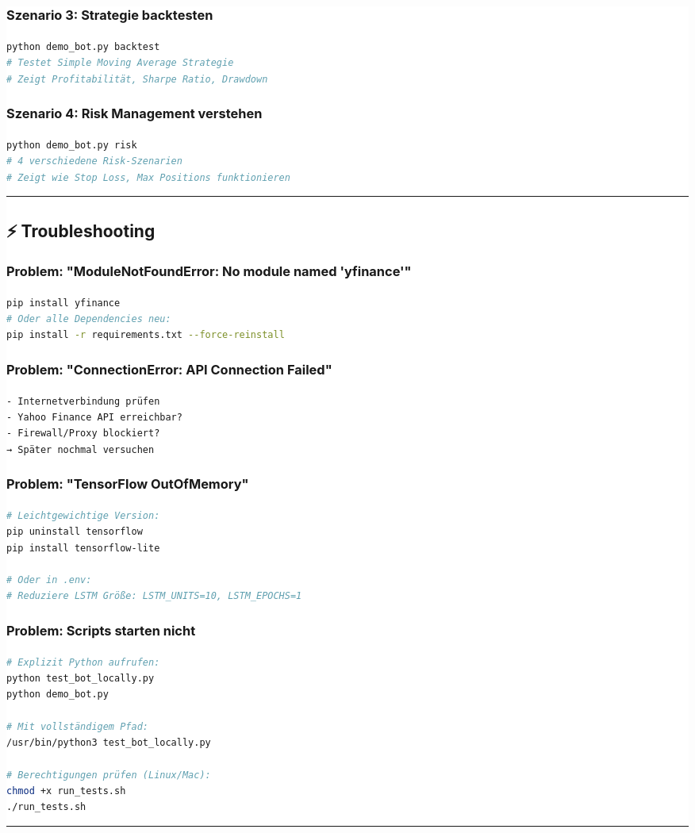 ### Szenario 3: Strategie backtesten
```bash
python demo_bot.py backtest
# Testet Simple Moving Average Strategie
# Zeigt Profitabilität, Sharpe Ratio, Drawdown
```

### Szenario 4: Risk Management verstehen
```bash
python demo_bot.py risk
# 4 verschiedene Risk-Szenarien
# Zeigt wie Stop Loss, Max Positions funktionieren
```

---

## ⚡ Troubleshooting

### Problem: "ModuleNotFoundError: No module named 'yfinance'"

```bash
pip install yfinance
# Oder alle Dependencies neu:
pip install -r requirements.txt --force-reinstall
```

### Problem: "ConnectionError: API Connection Failed"

```
- Internetverbindung prüfen
- Yahoo Finance API erreichbar?
- Firewall/Proxy blockiert?
→ Später nochmal versuchen
```

### Problem: "TensorFlow OutOfMemory"

```bash
# Leichtgewichtige Version:
pip uninstall tensorflow
pip install tensorflow-lite

# Oder in .env:
# Reduziere LSTM Größe: LSTM_UNITS=10, LSTM_EPOCHS=1
```

### Problem: Scripts starten nicht

```bash
# Explizit Python aufrufen:
python test_bot_locally.py
python demo_bot.py

# Mit vollständigem Pfad:
/usr/bin/python3 test_bot_locally.py

# Berechtigungen prüfen (Linux/Mac):
chmod +x run_tests.sh
./run_tests.sh
```

---